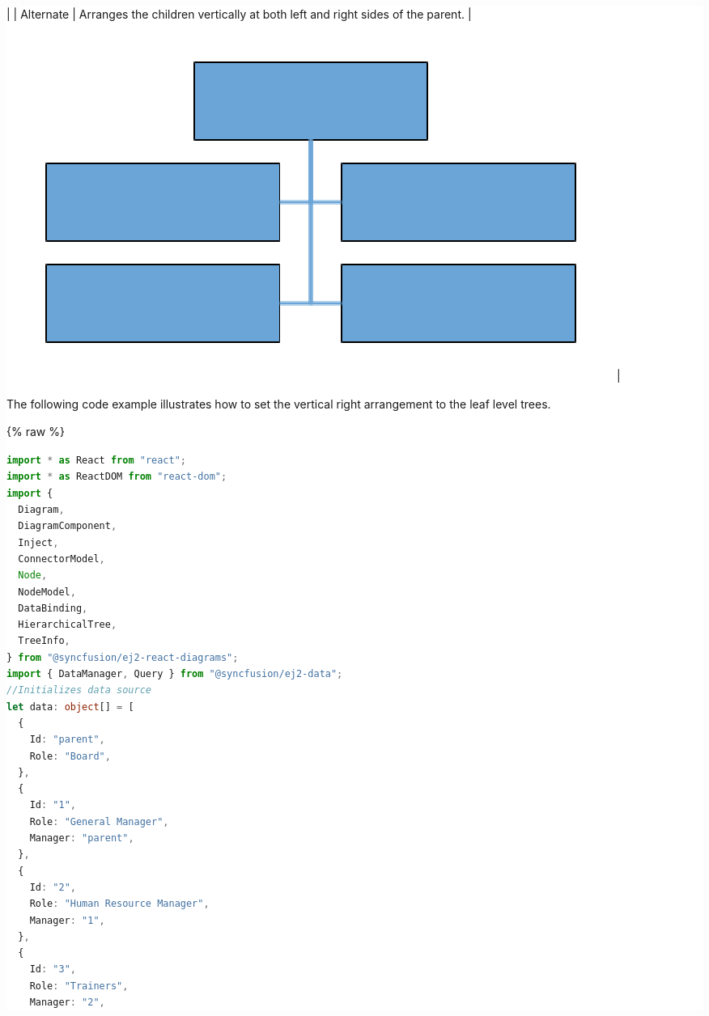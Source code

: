 |             | Alternate | Arranges the children vertically at both left and right sides of the parent. | ![Vertical Alternate](images/vAlternate.jpg) |

The following code example illustrates how to set the vertical right arrangement to the leaf level trees.

{% raw %}

```ts
import * as React from "react";
import * as ReactDOM from "react-dom";
import {
  Diagram,
  DiagramComponent,
  Inject,
  ConnectorModel,
  Node,
  NodeModel,
  DataBinding,
  HierarchicalTree,
  TreeInfo,
} from "@syncfusion/ej2-react-diagrams";
import { DataManager, Query } from "@syncfusion/ej2-data";
//Initializes data source
let data: object[] = [
  {
    Id: "parent",
    Role: "Board",
  },
  {
    Id: "1",
    Role: "General Manager",
    Manager: "parent",
  },
  {
    Id: "2",
    Role: "Human Resource Manager",
    Manager: "1",
  },
  {
    Id: "3",
    Role: "Trainers",
    Manager: "2",
```